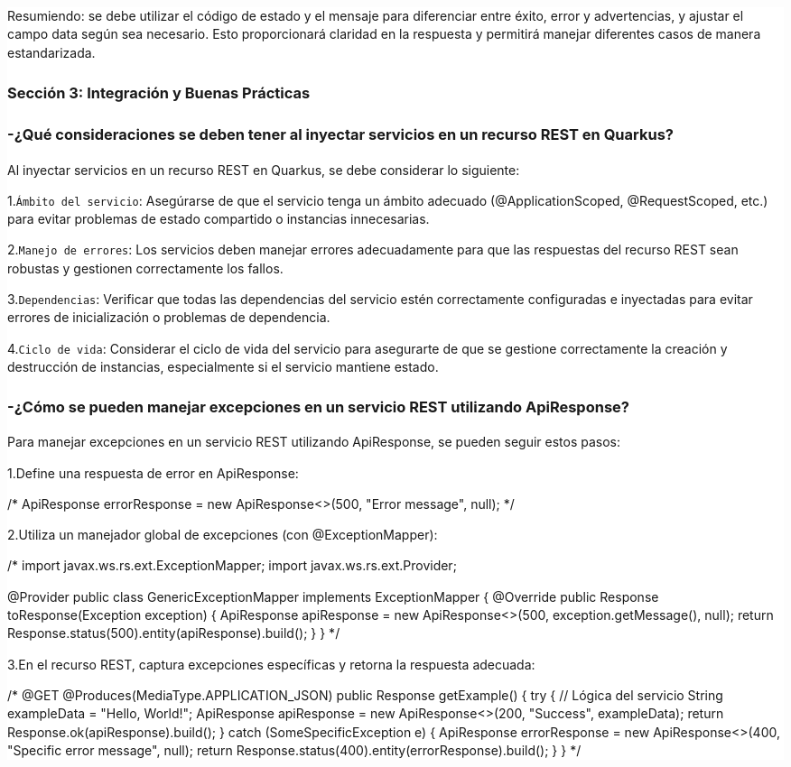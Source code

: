Resumiendo: se debe utilizar el código de estado y el mensaje para diferenciar entre éxito, error y advertencias, y ajustar el campo data según sea necesario. Esto proporcionará claridad en la respuesta y permitirá manejar diferentes casos de manera estandarizada.


### Sección 3: Integración y Buenas Prácticas


### -¿Qué consideraciones se deben tener al inyectar servicios en un recurso REST en Quarkus?

Al inyectar servicios en un recurso REST en Quarkus, se debe considerar lo siguiente:

1.`Ámbito del servicio`: Asegúrarse de que el servicio tenga un ámbito adecuado (@ApplicationScoped, @RequestScoped, etc.) para evitar problemas de estado compartido o instancias innecesarias.

2.`Manejo de errores`: Los servicios deben manejar errores adecuadamente para que las respuestas del recurso REST sean robustas y gestionen correctamente los fallos.

3.`Dependencias`: Verificar que todas las dependencias del servicio estén correctamente configuradas e inyectadas para evitar errores de inicialización o problemas de dependencia.

4.`Ciclo de vida`: Considerar el ciclo de vida del servicio para asegurarte de que se gestione correctamente la creación y destrucción de instancias, especialmente si el servicio mantiene estado.


### -¿Cómo se pueden manejar excepciones en un servicio REST utilizando ApiResponse?

Para manejar excepciones en un servicio REST utilizando ApiResponse, se pueden seguir estos pasos:

1.Define una respuesta de error en ApiResponse:

/*
ApiResponse<null> errorResponse = new ApiResponse<>(500, "Error message", null);
*/

2.Utiliza un manejador global de excepciones (con @ExceptionMapper):

/*
import javax.ws.rs.ext.ExceptionMapper;
import javax.ws.rs.ext.Provider;

@Provider
public class GenericExceptionMapper implements ExceptionMapper<Exception> {
    @Override
    public Response toResponse(Exception exception) {
        ApiResponse<null> apiResponse = new ApiResponse<>(500, exception.getMessage(), null);
        return Response.status(500).entity(apiResponse).build();
    }
}
*/

3.En el recurso REST, captura excepciones específicas y retorna la respuesta adecuada:

/*
@GET
@Produces(MediaType.APPLICATION_JSON)
public Response getExample() {
    try {
        // Lógica del servicio
        String exampleData = "Hello, World!";
        ApiResponse<String> apiResponse = new ApiResponse<>(200, "Success", exampleData);
        return Response.ok(apiResponse).build();
    } catch (SomeSpecificException e) {
        ApiResponse<null> errorResponse = new ApiResponse<>(400, "Specific error message", null);
        return Response.status(400).entity(errorResponse).build();
    }
}
*/